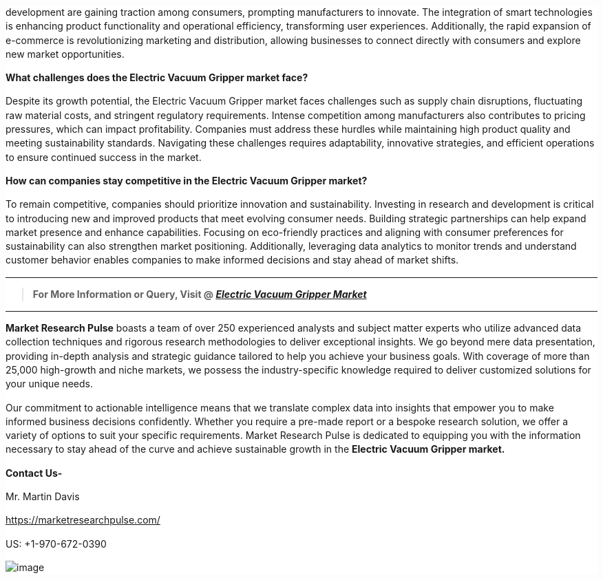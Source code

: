 development are gaining traction among consumers, prompting manufacturers to innovate. The integration of smart technologies is enhancing product functionality and operational efficiency, transforming user experiences. Additionally, the rapid expansion of e-commerce is revolutionizing marketing and distribution, allowing businesses to connect directly with consumers and explore new market opportunities.</p><p><strong>What challenges does the Electric Vacuum Gripper market face?</strong></p><p>Despite its growth potential, the Electric Vacuum Gripper market faces challenges such as supply chain disruptions, fluctuating raw material costs, and stringent regulatory requirements. Intense competition among manufacturers also contributes to pricing pressures, which can impact profitability. Companies must address these hurdles while maintaining high product quality and meeting sustainability standards. Navigating these challenges requires adaptability, innovative strategies, and efficient operations to ensure continued success in the market.</p><p><strong>How can companies stay competitive in the Electric Vacuum Gripper market?</strong></p><p>To remain competitive, companies should prioritize innovation and sustainability. Investing in research and development is critical to introducing new and improved products that meet evolving consumer needs. Building strategic partnerships can help expand market presence and enhance capabilities. Focusing on eco-friendly practices and aligning with consumer preferences for sustainability can also strengthen market positioning. Additionally, leveraging data analytics to monitor trends and understand customer behavior enables companies to make informed decisions and stay ahead of market shifts.</p><hr /><blockquote><p><strong>For More Information or Query, Visit @&nbsp;<em><a href="https://marketresearchpulse.com/report/48824/electric-vacuum-gripper-market?utm_source=Linkedin&utm_medium=0116">Electric Vacuum Gripper Market</a></em></strong></p></blockquote><hr /><p><strong>Market Research Pulse</strong> boasts a team of over 250 experienced analysts and subject matter experts who utilize advanced data collection techniques and rigorous research methodologies to deliver exceptional insights. We go beyond mere data presentation, providing in-depth analysis and strategic guidance tailored to help you achieve your business goals. With coverage of more than 25,000 high-growth and niche markets, we possess the industry-specific knowledge required to deliver customized solutions for your unique needs.</p><p>Our commitment to actionable intelligence means that we translate complex data into insights that empower you to make informed business decisions confidently. Whether you require a pre-made report or a bespoke research solution, we offer a variety of options to suit your specific requirements. Market Research Pulse is dedicated to equipping you with the information necessary to stay ahead of the curve and achieve sustainable growth in the <strong>Electric Vacuum Gripper market.</strong></p><p><strong>Contact Us-</strong></p><p>Mr. Martin Davis</p><p>https://marketresearchpulse.com/</p><p>US: +1-970-672-0390</p>
![image](https://github.com/user-attachments/assets/326c17a1-3f3f-44f6-8152-01ad0fc29622)

